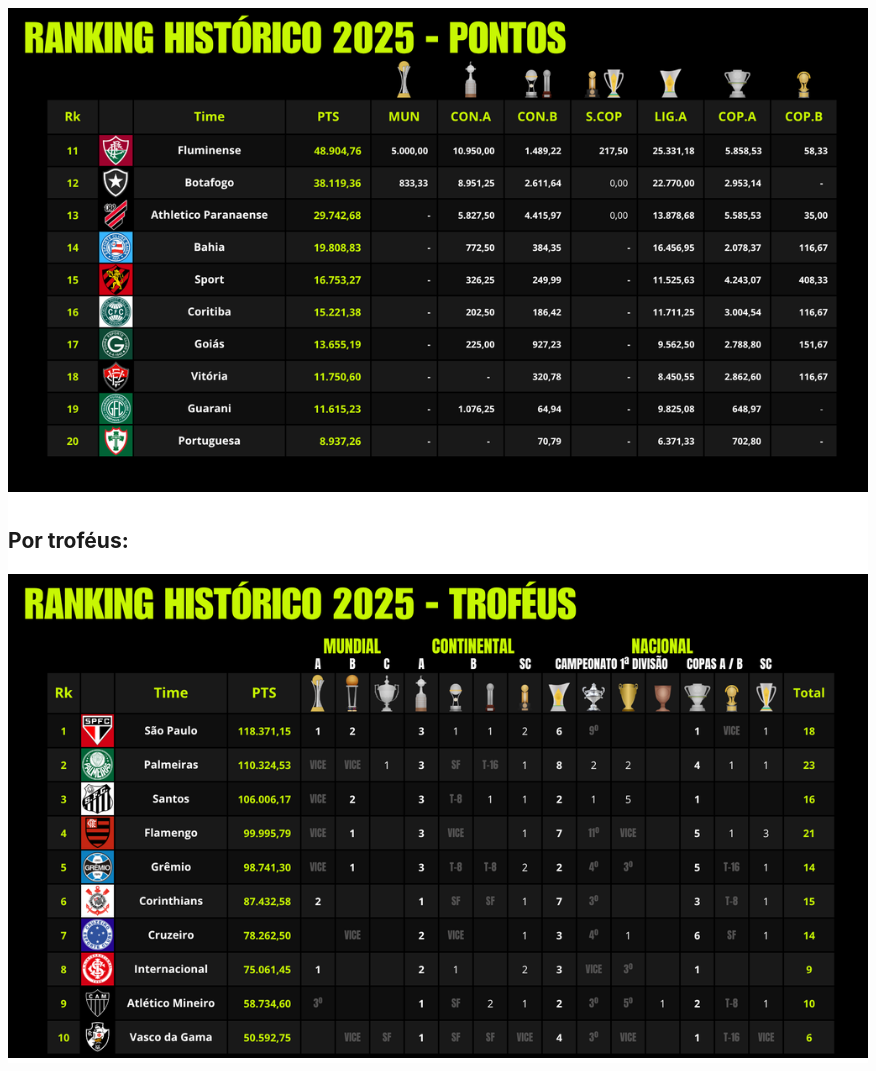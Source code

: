 ![alt text](https://github.com/adonisdario/data-science/blob/main/brasil-clubes-rank-2025/images/16.png?raw=true)

## Por troféus:

![alt text](https://github.com/adonisdario/data-science/blob/main/brasil-clubes-rank-2025/images/18.png?raw=true)
